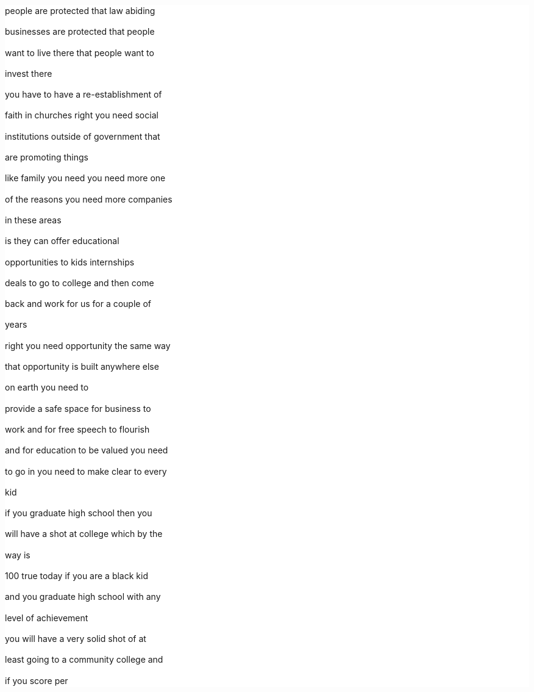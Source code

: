 people are protected that law abiding

businesses are protected that people

want to live there that people want to

invest there

you have to have a re-establishment of

faith in churches right you need social

institutions outside of government that

are promoting things

like family you need you need more one

of the reasons you need more companies

in these areas

is they can offer educational

opportunities to kids internships

deals to go to college and then come

back and work for us for a couple of

years

right you need opportunity the same way

that opportunity is built anywhere else

on earth you need to

provide a safe space for business to

work and for free speech to flourish

and for education to be valued you need

to go in you need to make clear to every

kid

if you graduate high school then you

will have a shot at college which by the

way is

100 true today if you are a black kid

and you graduate high school with any

level of achievement

you will have a very solid shot of at

least going to a community college and

if you score per
